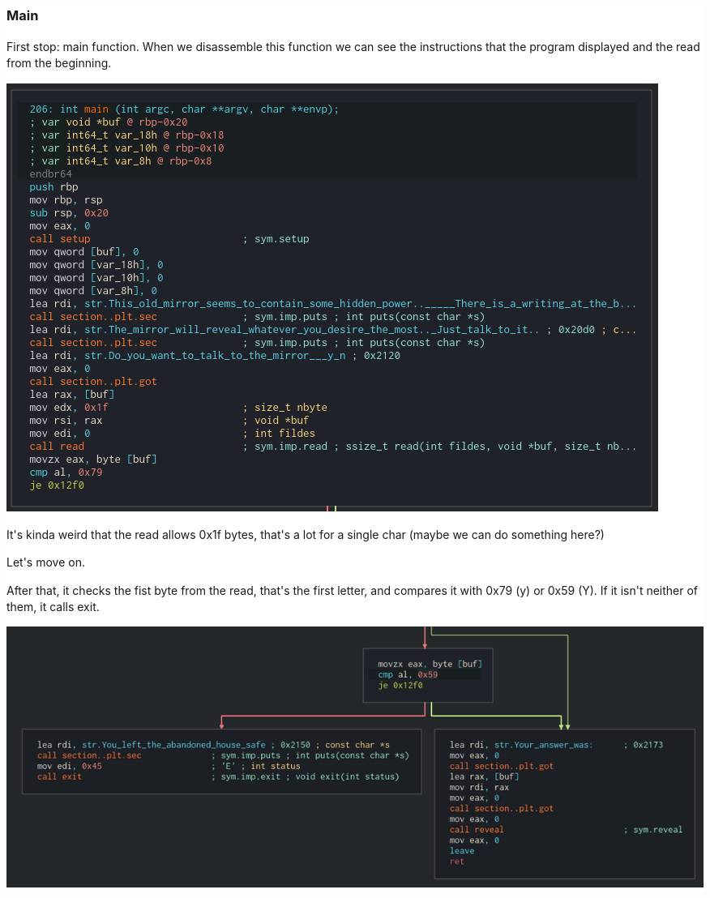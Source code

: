### Main
First stop: main function. When we disassemble this function we can see the instructions that the program displayed and the read from the beginning. 

![Mirror-execute](/./assets/imgs/mirror-main.png)

It's kinda weird that the read allows 0x1f bytes, that's a lot for a single char (maybe we can do something here?)

Let's move on. 

After that, it checks the fist byte from the read, that's the first letter, and compares it with 0x79 (y) or 0x59 (Y). If it isn't neither of them, it calls exit. 

![Mirror-execute](/./assets/imgs/mirror-main-2.png)
